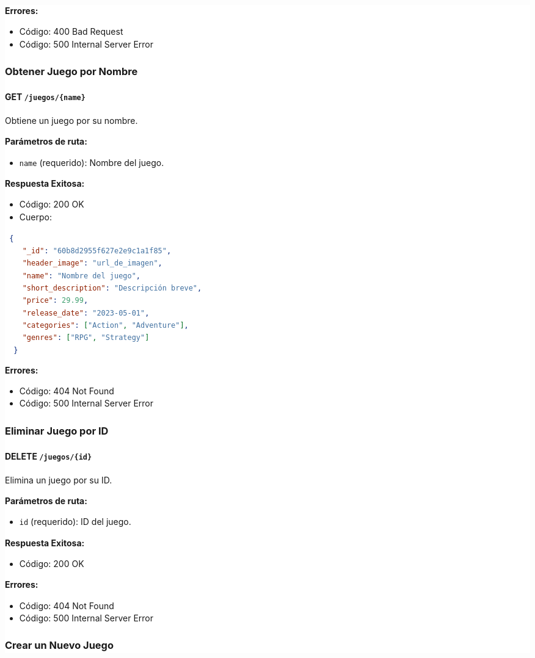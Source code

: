 
**Errores:**

* Código: 400 Bad Request
* Código: 500 Internal Server Error

### Obtener Juego por Nombre

#### GET `/juegos/{name}`

Obtiene un juego por su nombre.

**Parámetros de ruta:**

* `name` (requerido): Nombre del juego.

**Respuesta Exitosa:**

* Código: 200 OK
* Cuerpo:
```json
 {
    "_id": "60b8d2955f627e2e9c1a1f85",
    "header_image": "url_de_imagen",
    "name": "Nombre del juego",
    "short_description": "Descripción breve",
    "price": 29.99,
    "release_date": "2023-05-01",
    "categories": ["Action", "Adventure"],
    "genres": ["RPG", "Strategy"]
  }
```

**Errores:**

* Código: 404 Not Found
* Código: 500 Internal Server Error

### Eliminar Juego por ID

#### DELETE `/juegos/{id}`

Elimina un juego por su ID.

**Parámetros de ruta:**

* `id` (requerido): ID del juego.

**Respuesta Exitosa:**

* Código: 200 OK

**Errores:**

* Código: 404 Not Found
* Código: 500 Internal Server Error

### Crear un Nuevo Juego
